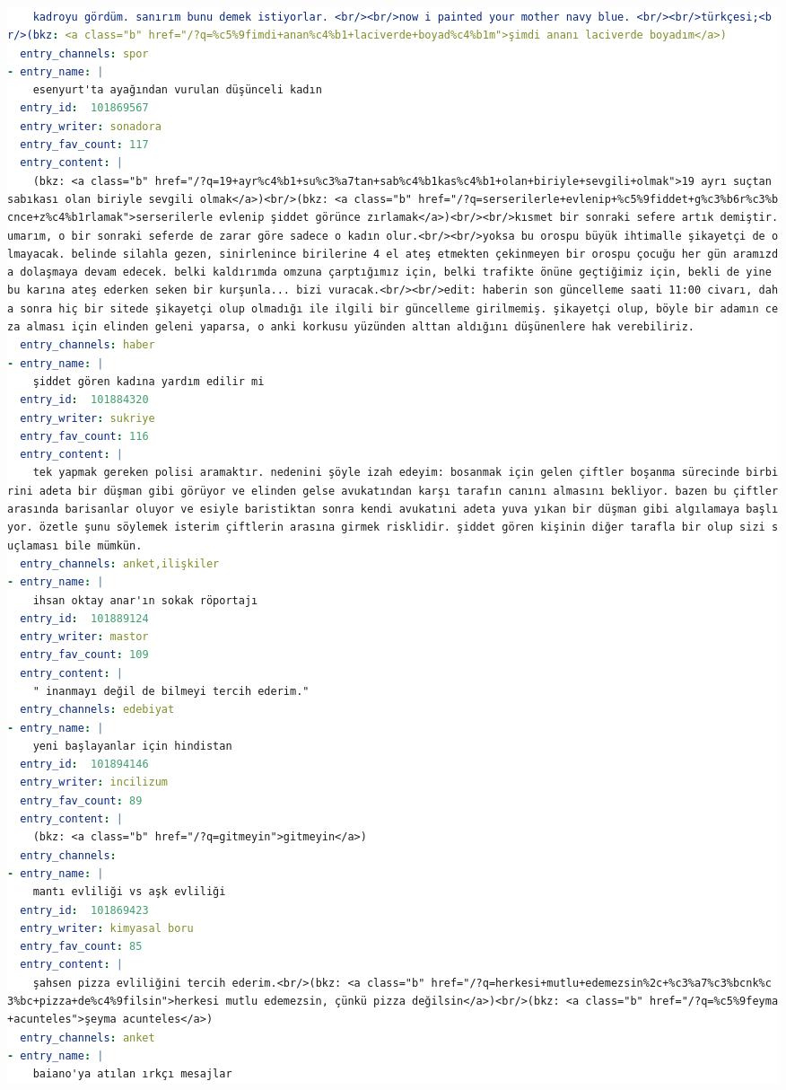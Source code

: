 ```yaml
    kadroyu gördüm. sanırım bunu demek istiyorlar. <br/><br/>now i painted your mother navy blue. <br/><br/>türkçesi;<br/>(bkz: <a class="b" href="/?q=%c5%9fimdi+anan%c4%b1+laciverde+boyad%c4%b1m">şimdi ananı laciverde boyadım</a>)
  entry_channels: spor
- entry_name: |
    esenyurt'ta ayağından vurulan düşünceli kadın
  entry_id:  101869567
  entry_writer: sonadora
  entry_fav_count: 117
  entry_content: |
    (bkz: <a class="b" href="/?q=19+ayr%c4%b1+su%c3%a7tan+sab%c4%b1kas%c4%b1+olan+biriyle+sevgili+olmak">19 ayrı suçtan sabıkası olan biriyle sevgili olmak</a>)<br/>(bkz: <a class="b" href="/?q=serserilerle+evlenip+%c5%9fiddet+g%c3%b6r%c3%bcnce+z%c4%b1rlamak">serserilerle evlenip şiddet görünce zırlamak</a>)<br/><br/>kısmet bir sonraki sefere artık demiştir. umarım, o bir sonraki seferde de zarar göre sadece o kadın olur.<br/><br/>yoksa bu orospu büyük ihtimalle şikayetçi de olmayacak. belinde silahla gezen, sinirlenince birilerine 4 el ateş etmekten çekinmeyen bir orospu çocuğu her gün aramızda dolaşmaya devam edecek. belki kaldırımda omzuna çarptığımız için, belki trafikte önüne geçtiğimiz için, bekli de yine bu karına ateş ederken seken bir kurşunla... bizi vuracak.<br/><br/>edit: haberin son güncelleme saati 11:00 civarı, daha sonra hiç bir sitede şikayetçi olup olmadığı ile ilgili bir güncelleme girilmemiş. şikayetçi olup, böyle bir adamın ceza alması için elinden geleni yaparsa, o anki korkusu yüzünden alttan aldığını düşünenlere hak verebiliriz.
  entry_channels: haber
- entry_name: |
    şiddet gören kadına yardım edilir mi
  entry_id:  101884320
  entry_writer: sukriye
  entry_fav_count: 116
  entry_content: |
    tek yapmak gereken polisi aramaktır. nedenini şöyle izah edeyim: bosanmak için gelen çiftler boşanma sürecinde birbirini adeta bir düşman gibi görüyor ve elinden gelse avukatından karşı tarafın canını almasını bekliyor. bazen bu çiftler arasında barisanlar oluyor ve esiyle baristiktan sonra kendi avukatıni adeta yuva yıkan bir düşman gibi algılamaya başlıyor. özetle şunu söylemek isterim çiftlerin arasına girmek risklidir. şiddet gören kişinin diğer tarafla bir olup sizi suçlaması bile mümkün.
  entry_channels: anket,ilişkiler
- entry_name: |
    ihsan oktay anar'ın sokak röportajı
  entry_id:  101889124
  entry_writer: mastor
  entry_fav_count: 109
  entry_content: |
    " inanmayı değil de bilmeyi tercih ederim."
  entry_channels: edebiyat
- entry_name: |
    yeni başlayanlar için hindistan
  entry_id:  101894146
  entry_writer: incilizum
  entry_fav_count: 89
  entry_content: |
    (bkz: <a class="b" href="/?q=gitmeyin">gitmeyin</a>)
  entry_channels: 
- entry_name: |
    mantı evliliği vs aşk evliliği
  entry_id:  101869423
  entry_writer: kimyasal boru
  entry_fav_count: 85
  entry_content: |
    şahsen pizza evliliğini tercih ederim.<br/>(bkz: <a class="b" href="/?q=herkesi+mutlu+edemezsin%2c+%c3%a7%c3%bcnk%c3%bc+pizza+de%c4%9filsin">herkesi mutlu edemezsin, çünkü pizza değilsin</a>)<br/>(bkz: <a class="b" href="/?q=%c5%9feyma+acunteles">şeyma acunteles</a>)
  entry_channels: anket
- entry_name: |
    baiano'ya atılan ırkçı mesajlar
```
